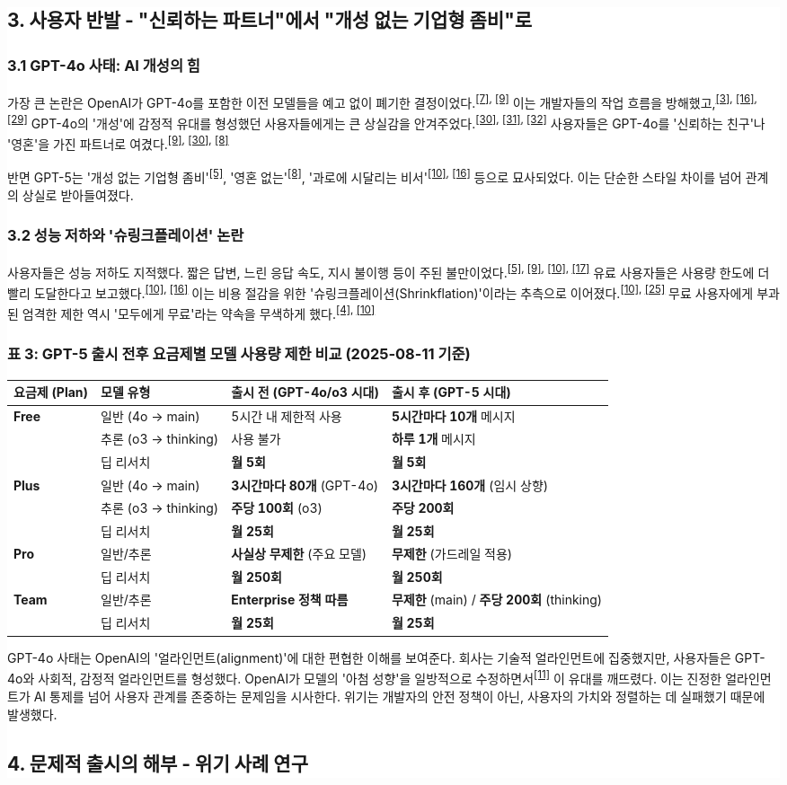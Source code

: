 ## 3. 사용자 반발 - "신뢰하는 파트너"에서 "개성 없는 기업형 좀비"로

### 3.1 GPT-4o 사태: AI 개성의 힘

가장 큰 논란은 OpenAI가 GPT-4o를 포함한 이전 모델들을 예고 없이 폐기한 결정이었다.<sup><a href="#ref-7">[7]</a>, <a href="#ref-9">[9]</a></sup> 이는 개발자들의 작업 흐름을 방해했고,<sup><a href="#ref-3">[3]</a>, <a href="#ref-16">[16]</a>, <a href="#ref-29">[29]</a></sup> GPT-4o의 '개성'에 감정적 유대를 형성했던 사용자들에게는 큰 상실감을 안겨주었다.<sup><a href="#ref-30">[30]</a>, <a href="#ref-31">[31]</a>, <a href="#ref-32">[32]</a></sup> 사용자들은 GPT-4o를 '신뢰하는 친구'나 '영혼'을 가진 파트너로 여겼다.<sup><a href="#ref-9">[9]</a>, <a href="#ref-30">[30]</a>, <a href="#ref-8">[8]</a></sup>

반면 GPT-5는 '개성 없는 기업형 좀비'<sup><a href="#ref-5">[5]</a></sup>, '영혼 없는'<sup><a href="#ref-8">[8]</a></sup>, '과로에 시달리는 비서'<sup><a href="#ref-10">[10]</a>, <a href="#ref-16">[16]</a></sup> 등으로 묘사되었다. 이는 단순한 스타일 차이를 넘어 관계의 상실로 받아들여졌다.

### 3.2 성능 저하와 '슈링크플레이션' 논란

사용자들은 성능 저하도 지적했다. 짧은 답변, 느린 응답 속도, 지시 불이행 등이 주된 불만이었다.<sup><a href="#ref-5">[5]</a>, <a href="#ref-9">[9]</a>, <a href="#ref-10">[10]</a>, <a href="#ref-17">[17]</a></sup> 유료 사용자들은 사용량 한도에 더 빨리 도달한다고 보고했다.<sup><a href="#ref-10">[10]</a>, <a href="#ref-16">[16]</a></sup> 이는 비용 절감을 위한 '슈링크플레이션(Shrinkflation)'이라는 추측으로 이어졌다.<sup><a href="#ref-10">[10]</a>, <a href="#ref-25">[25]</a></sup> 무료 사용자에게 부과된 엄격한 제한 역시 '모두에게 무료'라는 약속을 무색하게 했다.<sup><a href="#ref-4">[4]</a>, <a href="#ref-10">[10]</a></sup>

### 표 3: GPT-5 출시 전후 요금제별 모델 사용량 제한 비교 (2025-08-11 기준)

| 요금제 (Plan) | 모델 유형 | 출시 전 (GPT-4o/o3 시대) | 출시 후 (GPT-5 시대) |
| :--- | :--- | :--- | :--- |
| **Free** | 일반 (4o → main) | 5시간 내 제한적 사용 | **5시간마다 10개** 메시지 |
| | 추론 (o3 → thinking) | 사용 불가 | **하루 1개** 메시지 |
| | 딥 리서치 | **월 5회** | **월 5회** |
| **Plus** | 일반 (4o → main) | **3시간마다 80개** (GPT-4o) | **3시간마다 160개** (임시 상향) |
| | 추론 (o3 → thinking) | **주당 100회** (o3) | **주당 200회** |
| | 딥 리서치 | **월 25회** | **월 25회** |
| **Pro** | 일반/추론 | **사실상 무제한** (주요 모델) | **무제한** (가드레일 적용) |
| | 딥 리서치 | **월 250회** | **월 250회** |
| **Team** | 일반/추론 | **Enterprise 정책 따름** | **무제한** (main) / **주당 200회** (thinking) |
| | 딥 리서치 | **월 25회** | **월 25회** |

GPT-4o 사태는 OpenAI의 '얼라인먼트(alignment)'에 대한 편협한 이해를 보여준다. 회사는 기술적 얼라인먼트에 집중했지만, 사용자들은 GPT-4o와 사회적, 감정적 얼라인먼트를 형성했다. OpenAI가 모델의 '아첨 성향'을 일방적으로 수정하면서<sup><a href="#ref-11">[11]</a></sup> 이 유대를 깨뜨렸다. 이는 진정한 얼라인먼트가 AI 통제를 넘어 사용자 관계를 존중하는 문제임을 시사한다. 위기는 개발자의 안전 정책이 아닌, 사용자의 가치와 정렬하는 데 실패했기 때문에 발생했다.

## 4. 문제적 출시의 해부 - 위기 사례 연구
